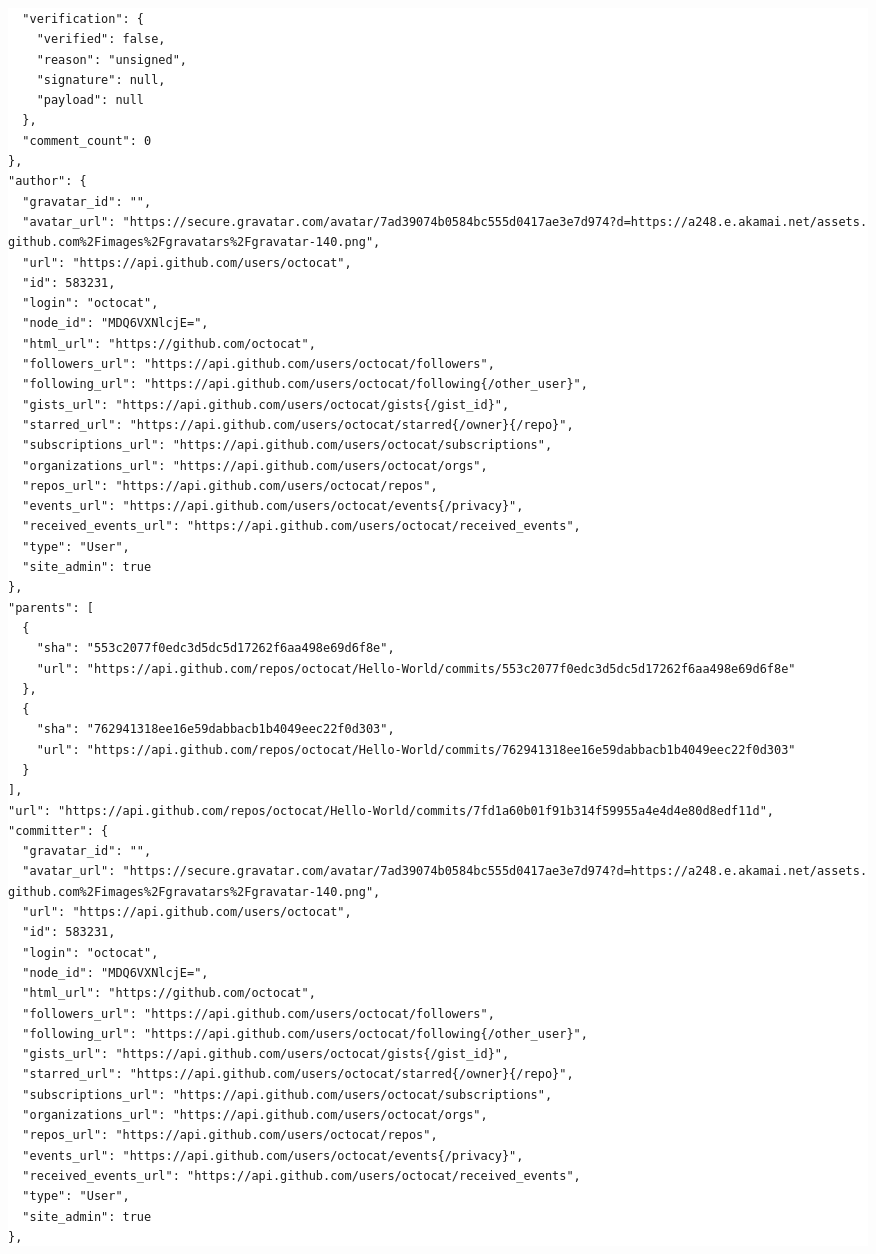       "verification": {
        "verified": false,
        "reason": "unsigned",
        "signature": null,
        "payload": null
      },
      "comment_count": 0
    },
    "author": {
      "gravatar_id": "",
      "avatar_url": "https://secure.gravatar.com/avatar/7ad39074b0584bc555d0417ae3e7d974?d=https://a248.e.akamai.net/assets.github.com%2Fimages%2Fgravatars%2Fgravatar-140.png",
      "url": "https://api.github.com/users/octocat",
      "id": 583231,
      "login": "octocat",
      "node_id": "MDQ6VXNlcjE=",
      "html_url": "https://github.com/octocat",
      "followers_url": "https://api.github.com/users/octocat/followers",
      "following_url": "https://api.github.com/users/octocat/following{/other_user}",
      "gists_url": "https://api.github.com/users/octocat/gists{/gist_id}",
      "starred_url": "https://api.github.com/users/octocat/starred{/owner}{/repo}",
      "subscriptions_url": "https://api.github.com/users/octocat/subscriptions",
      "organizations_url": "https://api.github.com/users/octocat/orgs",
      "repos_url": "https://api.github.com/users/octocat/repos",
      "events_url": "https://api.github.com/users/octocat/events{/privacy}",
      "received_events_url": "https://api.github.com/users/octocat/received_events",
      "type": "User",
      "site_admin": true
    },
    "parents": [
      {
        "sha": "553c2077f0edc3d5dc5d17262f6aa498e69d6f8e",
        "url": "https://api.github.com/repos/octocat/Hello-World/commits/553c2077f0edc3d5dc5d17262f6aa498e69d6f8e"
      },
      {
        "sha": "762941318ee16e59dabbacb1b4049eec22f0d303",
        "url": "https://api.github.com/repos/octocat/Hello-World/commits/762941318ee16e59dabbacb1b4049eec22f0d303"
      }
    ],
    "url": "https://api.github.com/repos/octocat/Hello-World/commits/7fd1a60b01f91b314f59955a4e4d4e80d8edf11d",
    "committer": {
      "gravatar_id": "",
      "avatar_url": "https://secure.gravatar.com/avatar/7ad39074b0584bc555d0417ae3e7d974?d=https://a248.e.akamai.net/assets.github.com%2Fimages%2Fgravatars%2Fgravatar-140.png",
      "url": "https://api.github.com/users/octocat",
      "id": 583231,
      "login": "octocat",
      "node_id": "MDQ6VXNlcjE=",
      "html_url": "https://github.com/octocat",
      "followers_url": "https://api.github.com/users/octocat/followers",
      "following_url": "https://api.github.com/users/octocat/following{/other_user}",
      "gists_url": "https://api.github.com/users/octocat/gists{/gist_id}",
      "starred_url": "https://api.github.com/users/octocat/starred{/owner}{/repo}",
      "subscriptions_url": "https://api.github.com/users/octocat/subscriptions",
      "organizations_url": "https://api.github.com/users/octocat/orgs",
      "repos_url": "https://api.github.com/users/octocat/repos",
      "events_url": "https://api.github.com/users/octocat/events{/privacy}",
      "received_events_url": "https://api.github.com/users/octocat/received_events",
      "type": "User",
      "site_admin": true
    },
